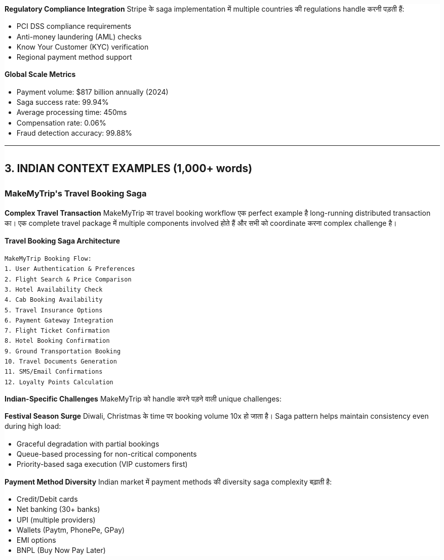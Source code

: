 **Regulatory Compliance Integration**
Stripe के saga implementation में multiple countries की regulations handle करनी पड़ती हैं:
- PCI DSS compliance requirements
- Anti-money laundering (AML) checks
- Know Your Customer (KYC) verification
- Regional payment method support

**Global Scale Metrics**
- Payment volume: $817 billion annually (2024)
- Saga success rate: 99.94%
- Average processing time: 450ms
- Compensation rate: 0.06%
- Fraud detection accuracy: 99.88%

---

## 3. INDIAN CONTEXT EXAMPLES (1,000+ words)

### MakeMyTrip's Travel Booking Saga

**Complex Travel Transaction**
MakeMyTrip का travel booking workflow एक perfect example है long-running distributed transaction का। एक complete travel package में multiple components involved होते हैं और सभी को coordinate करना complex challenge है।

**Travel Booking Saga Architecture**
```
MakeMyTrip Booking Flow:
1. User Authentication & Preferences
2. Flight Search & Price Comparison
3. Hotel Availability Check
4. Cab Booking Availability
5. Travel Insurance Options
6. Payment Gateway Integration
7. Flight Ticket Confirmation
8. Hotel Booking Confirmation
9. Ground Transportation Booking
10. Travel Documents Generation
11. SMS/Email Confirmations
12. Loyalty Points Calculation
```

**Indian-Specific Challenges**
MakeMyTrip को handle करने पड़ने वाली unique challenges:

**Festival Season Surge**
Diwali, Christmas के time पर booking volume 10x हो जाता है। Saga pattern helps maintain consistency even during high load:
- Graceful degradation with partial bookings
- Queue-based processing for non-critical components  
- Priority-based saga execution (VIP customers first)

**Payment Method Diversity**
Indian market में payment methods की diversity saga complexity बढ़ाती है:
- Credit/Debit cards
- Net banking (30+ banks)
- UPI (multiple providers)
- Wallets (Paytm, PhonePe, GPay)
- EMI options
- BNPL (Buy Now Pay Later)
